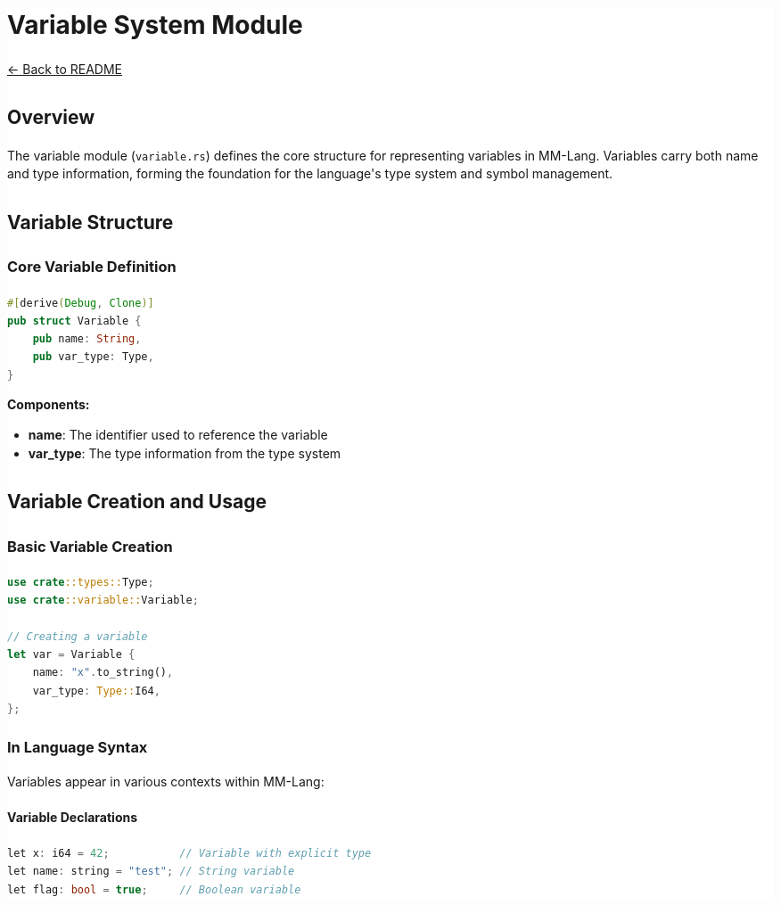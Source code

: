 # Variable System Module

[← Back to README](../README.md)

## Overview

The variable module (`variable.rs`) defines the core structure for representing variables in MM-Lang. Variables carry both name and type information, forming the foundation for the language's type system and symbol management.

## Variable Structure

### Core Variable Definition

```rust
#[derive(Debug, Clone)]
pub struct Variable {
    pub name: String,
    pub var_type: Type,
}
```

**Components:**
- **name**: The identifier used to reference the variable
- **var_type**: The type information from the type system

## Variable Creation and Usage

### Basic Variable Creation

```rust
use crate::types::Type;
use crate::variable::Variable;

// Creating a variable
let var = Variable {
    name: "x".to_string(),
    var_type: Type::I64,
};
```

### In Language Syntax

Variables appear in various contexts within MM-Lang:

#### Variable Declarations
```mm
let x: i64 = 42;           // Variable with explicit type
let name: string = "test"; // String variable
let flag: bool = true;     // Boolean variable
```
